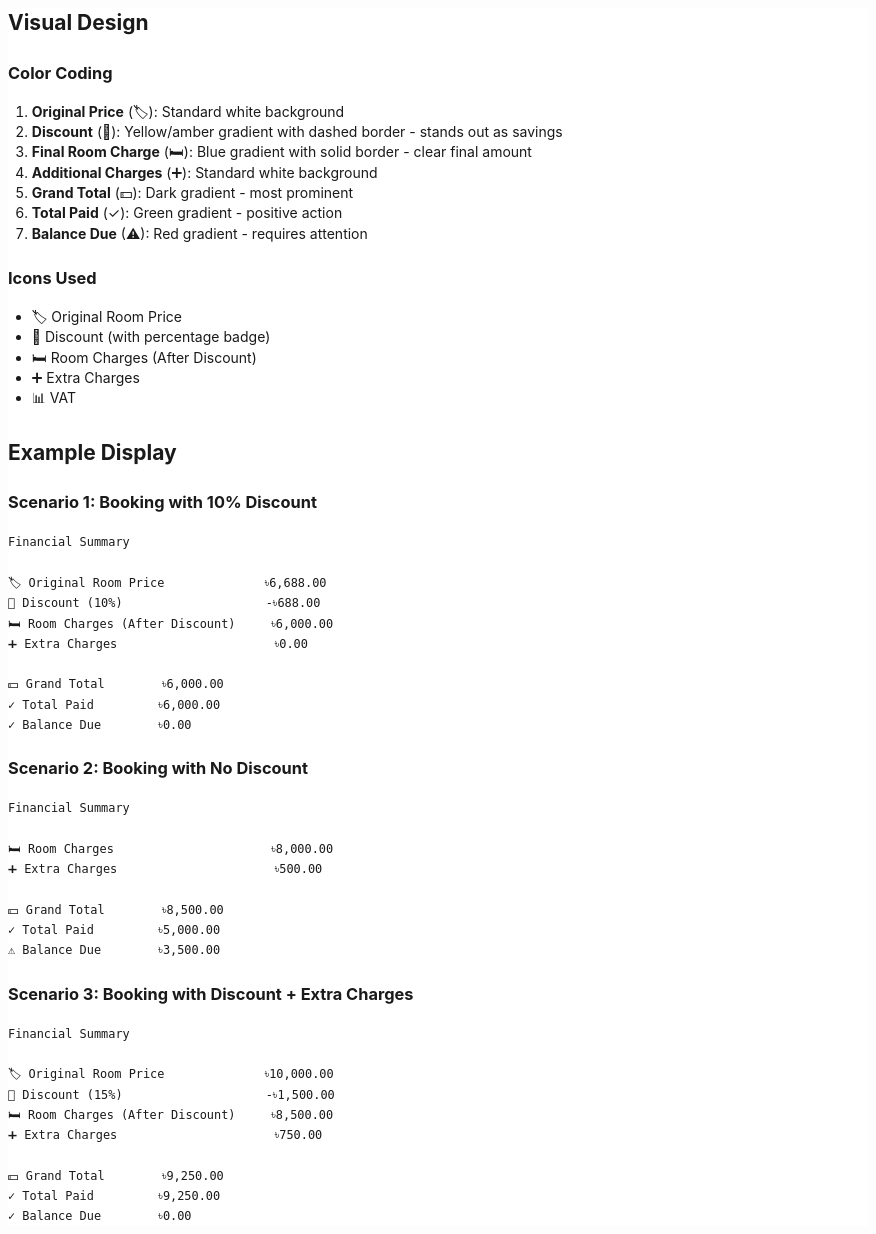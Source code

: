 ## Visual Design

### Color Coding
1. **Original Price** (🏷️): Standard white background
2. **Discount** (🎯): Yellow/amber gradient with dashed border - stands out as savings
3. **Final Room Charge** (🛏️): Blue gradient with solid border - clear final amount
4. **Additional Charges** (➕): Standard white background
5. **Grand Total** (💵): Dark gradient - most prominent
6. **Total Paid** (✓): Green gradient - positive action
7. **Balance Due** (⚠): Red gradient - requires attention

### Icons Used
- 🏷️ Original Room Price
- 🎯 Discount (with percentage badge)
- 🛏️ Room Charges (After Discount)
- ➕ Extra Charges
- 📊 VAT

## Example Display

### Scenario 1: Booking with 10% Discount
```
Financial Summary

🏷️ Original Room Price              ৳6,688.00
🎯 Discount (10%)                    -৳688.00
🛏️ Room Charges (After Discount)     ৳6,000.00
➕ Extra Charges                      ৳0.00

💵 Grand Total        ৳6,000.00
✓ Total Paid         ৳6,000.00
✓ Balance Due        ৳0.00
```

### Scenario 2: Booking with No Discount
```
Financial Summary

🛏️ Room Charges                      ৳8,000.00
➕ Extra Charges                      ৳500.00

💵 Grand Total        ৳8,500.00
✓ Total Paid         ৳5,000.00
⚠ Balance Due        ৳3,500.00
```

### Scenario 3: Booking with Discount + Extra Charges
```
Financial Summary

🏷️ Original Room Price              ৳10,000.00
🎯 Discount (15%)                    -৳1,500.00
🛏️ Room Charges (After Discount)     ৳8,500.00
➕ Extra Charges                      ৳750.00

💵 Grand Total        ৳9,250.00
✓ Total Paid         ৳9,250.00
✓ Balance Due        ৳0.00
```
